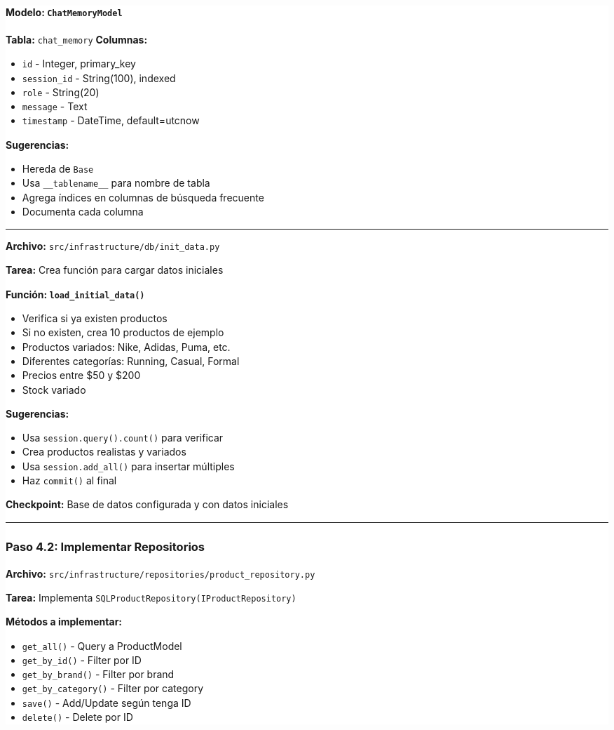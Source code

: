 
#### Modelo: `ChatMemoryModel`

**Tabla:** `chat_memory`
**Columnas:**

- `id` - Integer, primary_key
- `session_id` - String(100), indexed
- `role` - String(20)
- `message` - Text
- `timestamp` - DateTime, default=utcnow

**Sugerencias:**

- Hereda de `Base`
- Usa `__tablename__` para nombre de tabla
- Agrega índices en columnas de búsqueda frecuente
- Documenta cada columna

---

**Archivo:** `src/infrastructure/db/init_data.py`

**Tarea:** Crea función para cargar datos iniciales

**Función: `load_initial_data()`**

- Verifica si ya existen productos
- Si no existen, crea 10 productos de ejemplo
- Productos variados: Nike, Adidas, Puma, etc.
- Diferentes categorías: Running, Casual, Formal
- Precios entre $50 y $200
- Stock variado

**Sugerencias:**

- Usa `session.query().count()` para verificar
- Crea productos realistas y variados
- Usa `session.add_all()` para insertar múltiples
- Haz `commit()` al final

**Checkpoint:** Base de datos configurada y con datos iniciales

---

### Paso 4.2: Implementar Repositorios

**Archivo:** `src/infrastructure/repositories/product_repository.py`

**Tarea:** Implementa `SQLProductRepository(IProductRepository)`

**Métodos a implementar:**

- `get_all()` - Query a ProductModel
- `get_by_id()` - Filter por ID
- `get_by_brand()` - Filter por brand
- `get_by_category()` - Filter por category
- `save()` - Add/Update según tenga ID
- `delete()` - Delete por ID
